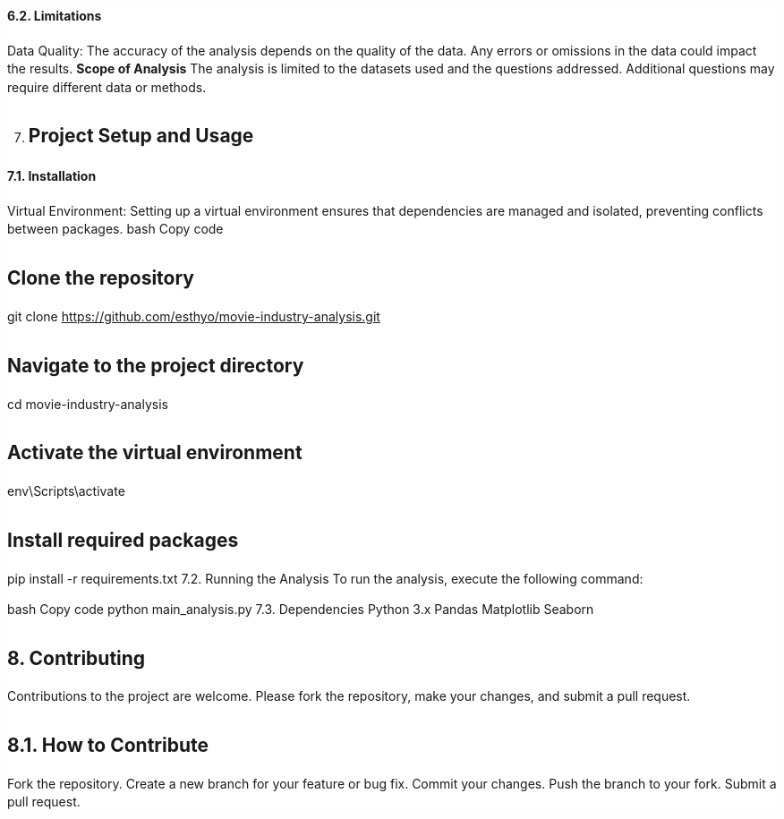 #### 6.2. Limitations
Data Quality: The accuracy of the analysis depends on the quality of the data. Any errors or omissions in the data could impact the results.
**Scope of Analysis** The analysis is limited to the datasets used and the questions addressed. Additional questions may require different data or methods.

7. ## Project Setup and Usage

#### 7.1. Installation
Virtual Environment: Setting up a virtual environment ensures that dependencies are managed and isolated, preventing conflicts between packages.
bash
Copy code

## Clone the repository
git clone https://github.com/esthyo/movie-industry-analysis.git

## Navigate to the project directory
cd movie-industry-analysis

## Activate the virtual environment
env\Scripts\activate

## Install required packages
pip install -r requirements.txt
7.2. Running the Analysis
To run the analysis, execute the following command:

bash
Copy code
python main_analysis.py
7.3. Dependencies
Python 3.x
Pandas
Matplotlib
Seaborn

## 8. Contributing
Contributions to the project are welcome. Please fork the repository, make your changes, and submit a pull request.

## 8.1. How to Contribute
Fork the repository.
Create a new branch for your feature or bug fix.
Commit your changes.
Push the branch to your fork.
Submit a pull request.
